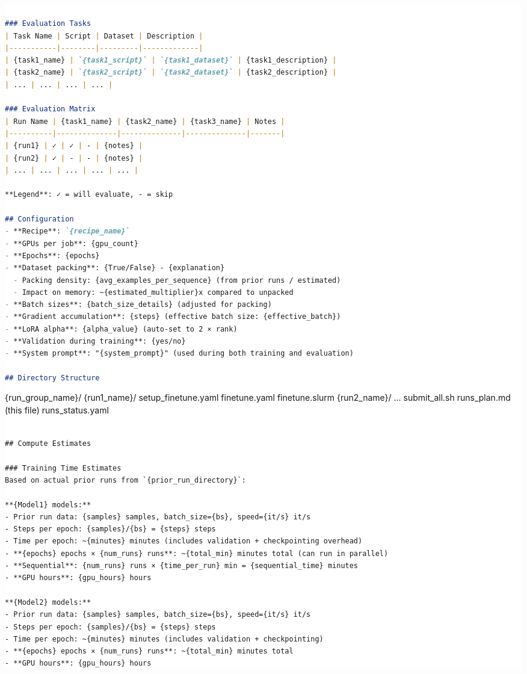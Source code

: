 ```markdown

### Evaluation Tasks
| Task Name | Script | Dataset | Description |
|-----------|--------|---------|-------------|
| {task1_name} | `{task1_script}` | `{task1_dataset}` | {task1_description} |
| {task2_name} | `{task2_script}` | `{task2_dataset}` | {task2_description} |
| ... | ... | ... | ... |

### Evaluation Matrix
| Run Name | {task1_name} | {task2_name} | {task3_name} | Notes |
|----------|--------------|--------------|--------------|-------|
| {run1} | ✓ | ✓ | - | {notes} |
| {run2} | ✓ | - | - | {notes} |
| ... | ... | ... | ... | ... |

**Legend**: ✓ = will evaluate, - = skip

## Configuration
- **Recipe**: `{recipe_name}`
- **GPUs per job**: {gpu_count}
- **Epochs**: {epochs}
- **Dataset packing**: {True/False} - {explanation}
  - Packing density: {avg_examples_per_sequence} (from prior runs / estimated)
  - Impact on memory: ~{estimated_multiplier}x compared to unpacked
- **Batch sizes**: {batch_size_details} (adjusted for packing)
- **Gradient accumulation**: {steps} (effective batch size: {effective_batch})
- **LoRA alpha**: {alpha_value} (auto-set to 2 × rank)
- **Validation during training**: {yes/no}
- **System prompt**: "{system_prompt}" (used during both training and evaluation)

## Directory Structure
```
{run_group_name}/
  {run1_name}/
    setup_finetune.yaml
    finetune.yaml
    finetune.slurm
  {run2_name}/
    ...
  submit_all.sh
  runs_plan.md (this file)
  runs_status.yaml
```

## Compute Estimates

### Training Time Estimates
Based on actual prior runs from `{prior_run_directory}`:

**{Model1} models:**
- Prior run data: {samples} samples, batch_size={bs}, speed={it/s} it/s
- Steps per epoch: {samples}/{bs} = {steps} steps
- Time per epoch: ~{minutes} minutes (includes validation + checkpointing overhead)
- **{epochs} epochs × {num_runs} runs**: ~{total_min} minutes total (can run in parallel)
- **Sequential**: {num_runs} runs × {time_per_run} min = {sequential_time} minutes
- **GPU hours**: {gpu_hours} hours

**{Model2} models:**
- Prior run data: {samples} samples, batch_size={bs}, speed={it/s} it/s
- Steps per epoch: {samples}/{bs} = {steps} steps
- Time per epoch: ~{minutes} minutes (includes validation + checkpointing)
- **{epochs} epochs × {num_runs} runs**: ~{total_min} minutes total
- **GPU hours**: {gpu_hours} hours
```